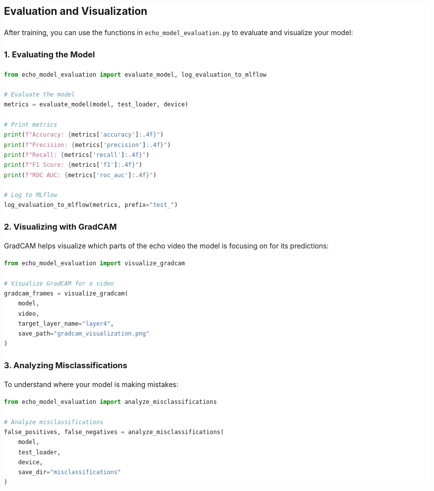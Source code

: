
## Evaluation and Visualization

After training, you can use the functions in `echo_model_evaluation.py` to evaluate and visualize your model:

### 1. Evaluating the Model

```python
from echo_model_evaluation import evaluate_model, log_evaluation_to_mlflow

# Evaluate the model
metrics = evaluate_model(model, test_loader, device)

# Print metrics
print(f"Accuracy: {metrics['accuracy']:.4f}")
print(f"Precision: {metrics['precision']:.4f}")
print(f"Recall: {metrics['recall']:.4f}")
print(f"F1 Score: {metrics['f1']:.4f}")
print(f"ROC AUC: {metrics['roc_auc']:.4f}")

# Log to MLflow
log_evaluation_to_mlflow(metrics, prefix="test_")
```

### 2. Visualizing with GradCAM

GradCAM helps visualize which parts of the echo video the model is focusing on for its predictions:

```python
from echo_model_evaluation import visualize_gradcam

# Visualize GradCAM for a video
gradcam_frames = visualize_gradcam(
    model, 
    video, 
    target_layer_name="layer4", 
    save_path="gradcam_visualization.png"
)
```

### 3. Analyzing Misclassifications

To understand where your model is making mistakes:

```python
from echo_model_evaluation import analyze_misclassifications

# Analyze misclassifications
false_positives, false_negatives = analyze_misclassifications(
    model, 
    test_loader, 
    device, 
    save_dir="misclassifications"
)
```
